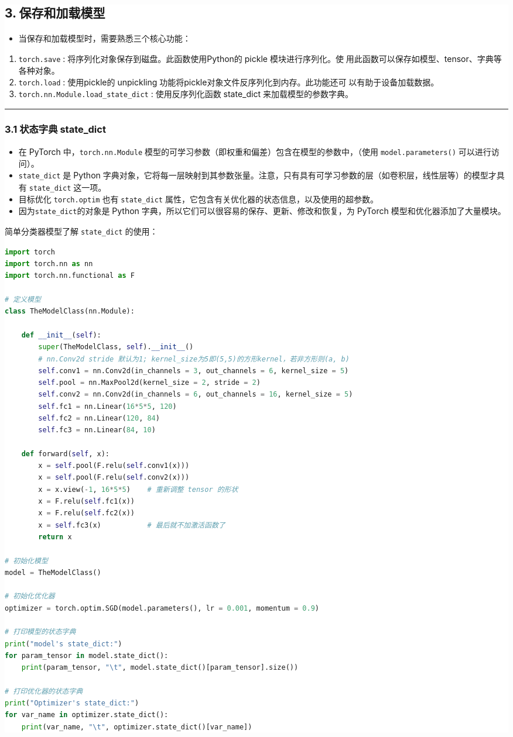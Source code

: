 ## 3. 保存和加载模型

- 当保存和加载模型时，需要熟悉三个核心功能：

1. `torch.save`  :  将序列化对象保存到磁盘。此函数使用Python的 pickle 模块进行序列化。使
   用此函数可以保存如模型、tensor、字典等各种对象。
2. `torch.load`  :  使用pickle的 unpickling 功能将pickle对象文件反序列化到内存。此功能还可
   以有助于设备加载数据。
3. `torch.nn.Module.load_state_dict`  :  使用反序列化函数 state_dict 来加载模型的参数字典。 

---

### 3.1 状态字典 state_dict

- 在 PyTorch 中，`torch.nn.Module` 模型的可学习参数（即权重和偏差）包含在模型的参数中，（使用 `model.parameters()` 可以进行访问）。 
- `state_dict` 是 Python 字典对象，它将每一层映射到其参数张量。注意，只有具有可学习参数的层（如卷积层，线性层等）的模型才具有 `state_dict` 这一项。
- 目标优化 `torch.optim` 也有 `state_dict` 属性，它包含有关优化器的状态信息，以及使用的超参数。
-  因为`state_dict`的对象是 Python 字典，所以它们可以很容易的保存、更新、修改和恢复，为 PyTorch 模型和优化器添加了大量模块。

简单分类器模型了解 `state_dict` 的使用：

```python
import torch
import torch.nn as nn
import torch.nn.functional as F

# 定义模型
class TheModelClass(nn.Module):
    
    def __init__(self):
        super(TheModelClass, self).__init__()
        # nn.Conv2d stride 默认为1; kernel_size为5即(5,5)的方形kernel，若非方形则(a, b)
        self.conv1 = nn.Conv2d(in_channels = 3, out_channels = 6, kernel_size = 5)
        self.pool = nn.MaxPool2d(kernel_size = 2, stride = 2)
        self.conv2 = nn.Conv2d(in_channels = 6, out_channels = 16, kernel_size = 5)
        self.fc1 = nn.Linear(16*5*5, 120)
        self.fc2 = nn.Linear(120, 84)
        self.fc3 = nn.Linear(84, 10)
        
    def forward(self, x):
        x = self.pool(F.relu(self.conv1(x)))
        x = self.pool(F.relu(self.conv2(x)))
        x = x.view(-1, 16*5*5)    # 重新调整 tensor 的形状
        x = F.relu(self.fc1(x))
        x = F.relu(self.fc2(x))
        x = self.fc3(x)           # 最后就不加激活函数了
        return x
    
# 初始化模型
model = TheModelClass()
    
# 初始化优化器
optimizer = torch.optim.SGD(model.parameters(), lr = 0.001, momentum = 0.9)
    
# 打印模型的状态字典
print("model's state_dict:")
for param_tensor in model.state_dict():
    print(param_tensor, "\t", model.state_dict()[param_tensor].size())
        
# 打印优化器的状态字典
print("Optimizer's state_dict:")
for var_name in optimizer.state_dict():
    print(var_name, "\t", optimizer.state_dict()[var_name])
```
